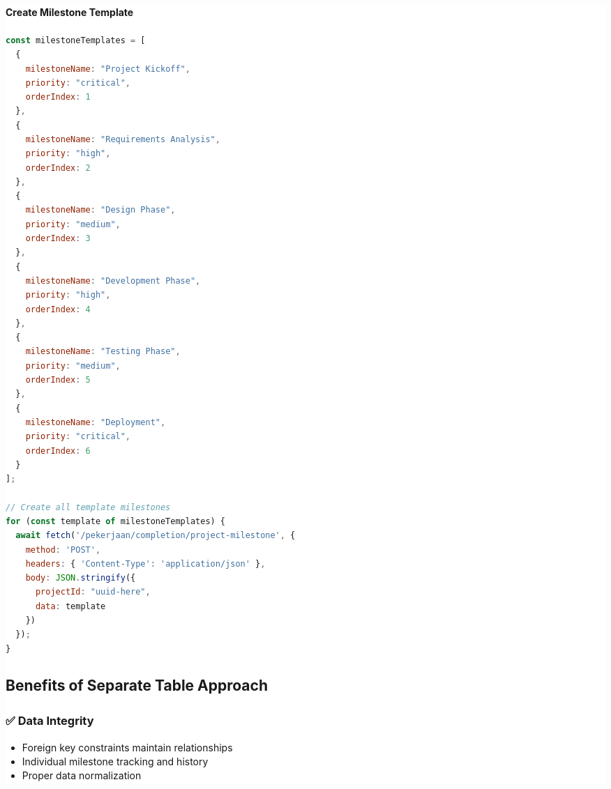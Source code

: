 #### Create Milestone Template
```javascript
const milestoneTemplates = [
  {
    milestoneName: "Project Kickoff",
    priority: "critical",
    orderIndex: 1
  },
  {
    milestoneName: "Requirements Analysis", 
    priority: "high",
    orderIndex: 2
  },
  {
    milestoneName: "Design Phase",
    priority: "medium",
    orderIndex: 3
  },
  {
    milestoneName: "Development Phase",
    priority: "high", 
    orderIndex: 4
  },
  {
    milestoneName: "Testing Phase",
    priority: "medium",
    orderIndex: 5
  },
  {
    milestoneName: "Deployment",
    priority: "critical",
    orderIndex: 6
  }
];

// Create all template milestones
for (const template of milestoneTemplates) {
  await fetch('/pekerjaan/completion/project-milestone', {
    method: 'POST',
    headers: { 'Content-Type': 'application/json' },
    body: JSON.stringify({
      projectId: "uuid-here",
      data: template
    })
  });
}
```

## Benefits of Separate Table Approach

### ✅ **Data Integrity**
- Foreign key constraints maintain relationships
- Individual milestone tracking and history
- Proper data normalization
